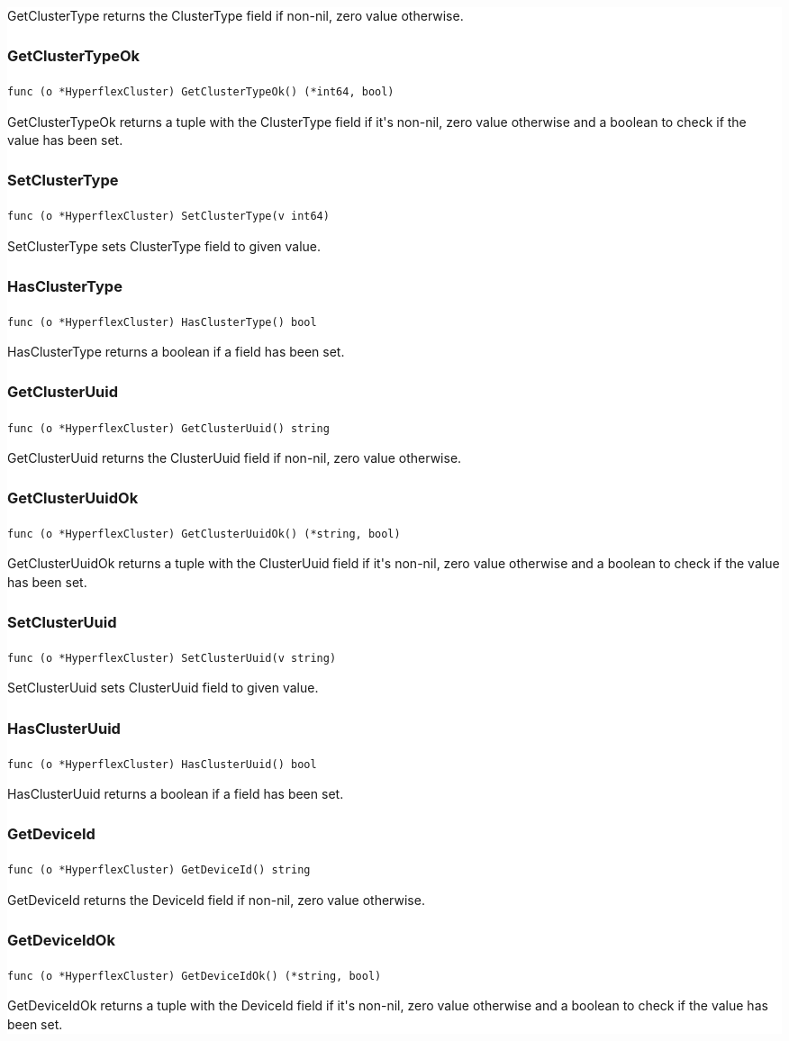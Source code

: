 GetClusterType returns the ClusterType field if non-nil, zero value otherwise.

### GetClusterTypeOk

`func (o *HyperflexCluster) GetClusterTypeOk() (*int64, bool)`

GetClusterTypeOk returns a tuple with the ClusterType field if it's non-nil, zero value otherwise
and a boolean to check if the value has been set.

### SetClusterType

`func (o *HyperflexCluster) SetClusterType(v int64)`

SetClusterType sets ClusterType field to given value.

### HasClusterType

`func (o *HyperflexCluster) HasClusterType() bool`

HasClusterType returns a boolean if a field has been set.

### GetClusterUuid

`func (o *HyperflexCluster) GetClusterUuid() string`

GetClusterUuid returns the ClusterUuid field if non-nil, zero value otherwise.

### GetClusterUuidOk

`func (o *HyperflexCluster) GetClusterUuidOk() (*string, bool)`

GetClusterUuidOk returns a tuple with the ClusterUuid field if it's non-nil, zero value otherwise
and a boolean to check if the value has been set.

### SetClusterUuid

`func (o *HyperflexCluster) SetClusterUuid(v string)`

SetClusterUuid sets ClusterUuid field to given value.

### HasClusterUuid

`func (o *HyperflexCluster) HasClusterUuid() bool`

HasClusterUuid returns a boolean if a field has been set.

### GetDeviceId

`func (o *HyperflexCluster) GetDeviceId() string`

GetDeviceId returns the DeviceId field if non-nil, zero value otherwise.

### GetDeviceIdOk

`func (o *HyperflexCluster) GetDeviceIdOk() (*string, bool)`

GetDeviceIdOk returns a tuple with the DeviceId field if it's non-nil, zero value otherwise
and a boolean to check if the value has been set.
